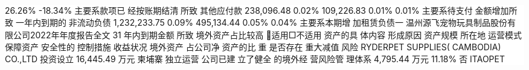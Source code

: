 26.26%
-18.34%
主要系款项已
经按账期结清
所致
其他应付款
238,096.48
0.02%
109,226.83
0.01%
0.01%
主要系待支付
金额增加所致
一年内到期的
非流动负债
1,232,233.75
0.09%
495,134.44
0.05%
0.04%
主要系本期增
加租赁负债一
温州源飞宠物玩具制品股份有限公司2022年年度报告全文
31
年内到期金额
所致
境外资产占比较高
适用□不适用
资产的具
体内容
形成原因
资产规模
所在地
运营模式
保障资产
安全性的
控制措施
收益状况
境外资产
占公司净
资产的比
重
是否存在
重大减值
风险
RYDERPET
SUPPLIES(
CAMBODIA)
CO.,LTD
投资设立
16,445.49
万元
柬埔寨
独立运营
公司已建
立了健全
的境外经
营风险管
理体系
4,795.44
万元
11.18%
否
ITAOPET